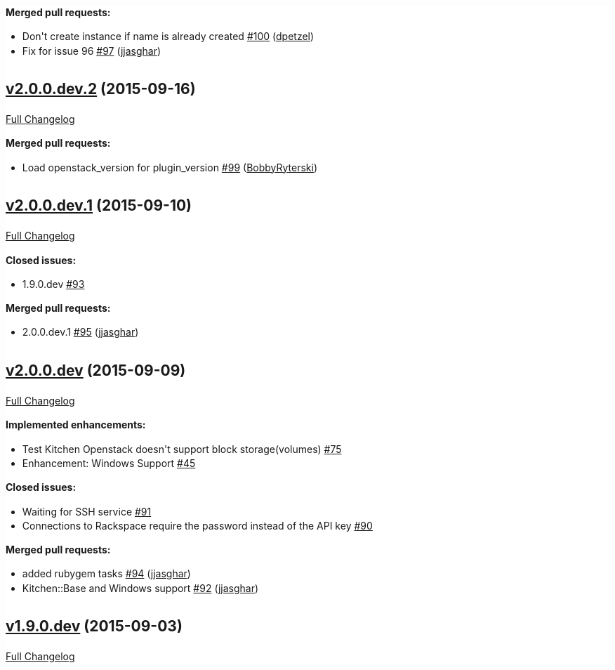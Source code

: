 **Merged pull requests:**

- Don't create instance if name is already created [\#100](https://github.com/test-kitchen/kitchen-openstack/pull/100) ([dpetzel](https://github.com/dpetzel))
- Fix for issue 96 [\#97](https://github.com/test-kitchen/kitchen-openstack/pull/97) ([jjasghar](https://github.com/jjasghar))

## [v2.0.0.dev.2](https://github.com/test-kitchen/kitchen-openstack/tree/v2.0.0.dev.2) (2015-09-16)
[Full Changelog](https://github.com/test-kitchen/kitchen-openstack/compare/v2.0.0.dev.1...v2.0.0.dev.2)

**Merged pull requests:**

- Load openstack\_version for plugin\_version [\#99](https://github.com/test-kitchen/kitchen-openstack/pull/99) ([BobbyRyterski](https://github.com/BobbyRyterski))

## [v2.0.0.dev.1](https://github.com/test-kitchen/kitchen-openstack/tree/v2.0.0.dev.1) (2015-09-10)
[Full Changelog](https://github.com/test-kitchen/kitchen-openstack/compare/v2.0.0.dev...v2.0.0.dev.1)

**Closed issues:**

- 1.9.0.dev [\#93](https://github.com/test-kitchen/kitchen-openstack/issues/93)

**Merged pull requests:**

- 2.0.0.dev.1 [\#95](https://github.com/test-kitchen/kitchen-openstack/pull/95) ([jjasghar](https://github.com/jjasghar))

## [v2.0.0.dev](https://github.com/test-kitchen/kitchen-openstack/tree/v2.0.0.dev) (2015-09-09)
[Full Changelog](https://github.com/test-kitchen/kitchen-openstack/compare/v1.9.0.dev...v2.0.0.dev)

**Implemented enhancements:**

- Test Kitchen Openstack doesn't support block storage\(volumes\) [\#75](https://github.com/test-kitchen/kitchen-openstack/issues/75)
- Enhancement: Windows Support [\#45](https://github.com/test-kitchen/kitchen-openstack/issues/45)

**Closed issues:**

- Waiting for SSH service [\#91](https://github.com/test-kitchen/kitchen-openstack/issues/91)
- Connections to Rackspace require the password instead of the API key [\#90](https://github.com/test-kitchen/kitchen-openstack/issues/90)

**Merged pull requests:**

- added rubygem tasks [\#94](https://github.com/test-kitchen/kitchen-openstack/pull/94) ([jjasghar](https://github.com/jjasghar))
- Kitchen::Base and Windows support [\#92](https://github.com/test-kitchen/kitchen-openstack/pull/92) ([jjasghar](https://github.com/jjasghar))

## [v1.9.0.dev](https://github.com/test-kitchen/kitchen-openstack/tree/v1.9.0.dev) (2015-09-03)
[Full Changelog](https://github.com/test-kitchen/kitchen-openstack/compare/v1.8.1...v1.9.0.dev)
